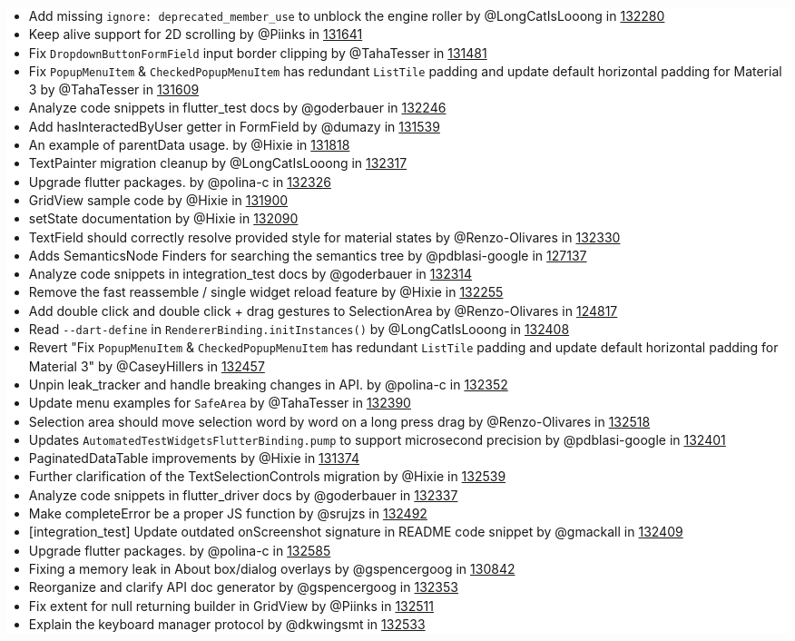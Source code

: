 * Add missing `ignore: deprecated_member_use` to unblock the engine roller by @LongCatIsLooong in [132280](https://github.com/flutter/flutter/pull/132280)
* Keep alive support for 2D scrolling by @Piinks in [131641](https://github.com/flutter/flutter/pull/131641)
* Fix `DropdownButtonFormField` input border clipping by @TahaTesser in [131481](https://github.com/flutter/flutter/pull/131481)
* Fix `PopupMenuItem` & `CheckedPopupMenuItem` has redundant `ListTile` padding and update default horizontal padding for Material 3 by @TahaTesser in [131609](https://github.com/flutter/flutter/pull/131609)
* Analyze code snippets in flutter_test docs by @goderbauer in [132246](https://github.com/flutter/flutter/pull/132246)
* Add hasInteractedByUser getter in FormField by @dumazy in [131539](https://github.com/flutter/flutter/pull/131539)
* An example of parentData usage. by @Hixie in [131818](https://github.com/flutter/flutter/pull/131818)
* TextPainter migration cleanup by @LongCatIsLooong in [132317](https://github.com/flutter/flutter/pull/132317)
* Upgrade flutter packages. by @polina-c in [132326](https://github.com/flutter/flutter/pull/132326)
* GridView sample code by @Hixie in [131900](https://github.com/flutter/flutter/pull/131900)
* setState documentation by @Hixie in [132090](https://github.com/flutter/flutter/pull/132090)
* TextField should correctly resolve provided style for material states by @Renzo-Olivares in [132330](https://github.com/flutter/flutter/pull/132330)
* Adds SemanticsNode Finders for searching the semantics tree by @pdblasi-google in [127137](https://github.com/flutter/flutter/pull/127137)
* Analyze code snippets in integration_test docs by @goderbauer in [132314](https://github.com/flutter/flutter/pull/132314)
* Remove the fast reassemble / single widget reload feature by @Hixie in [132255](https://github.com/flutter/flutter/pull/132255)
* Add double click and double click + drag gestures to SelectionArea by @Renzo-Olivares in [124817](https://github.com/flutter/flutter/pull/124817)
* Read `--dart-define` in `RendererBinding.initInstances()` by @LongCatIsLooong in [132408](https://github.com/flutter/flutter/pull/132408)
* Revert "Fix `PopupMenuItem` & `CheckedPopupMenuItem` has redundant `ListTile` padding and update default horizontal padding for Material 3" by @CaseyHillers in [132457](https://github.com/flutter/flutter/pull/132457)
* Unpin leak_tracker and handle breaking changes in API. by @polina-c in [132352](https://github.com/flutter/flutter/pull/132352)
* Update menu examples for `SafeArea` by @TahaTesser in [132390](https://github.com/flutter/flutter/pull/132390)
* Selection area should move selection word by word on a long press drag by @Renzo-Olivares in [132518](https://github.com/flutter/flutter/pull/132518)
* Updates `AutomatedTestWidgetsFlutterBinding.pump` to support microsecond precision by @pdblasi-google in [132401](https://github.com/flutter/flutter/pull/132401)
* PaginatedDataTable improvements by @Hixie in [131374](https://github.com/flutter/flutter/pull/131374)
* Further clarification of the TextSelectionControls migration by @Hixie in [132539](https://github.com/flutter/flutter/pull/132539)
* Analyze code snippets in flutter_driver docs by @goderbauer in [132337](https://github.com/flutter/flutter/pull/132337)
* Make completeError be a proper JS function by @srujzs in [132492](https://github.com/flutter/flutter/pull/132492)
* [integration_test] Update outdated onScreenshot signature in README code snippet by @gmackall in [132409](https://github.com/flutter/flutter/pull/132409)
* Upgrade flutter packages. by @polina-c in [132585](https://github.com/flutter/flutter/pull/132585)
* Fixing a memory leak in About box/dialog overlays by @gspencergoog in [130842](https://github.com/flutter/flutter/pull/130842)
* Reorganize and clarify API doc generator by @gspencergoog in [132353](https://github.com/flutter/flutter/pull/132353)
* Fix extent for null returning builder in GridView by @Piinks in [132511](https://github.com/flutter/flutter/pull/132511)
* Explain the keyboard manager protocol by @dkwingsmt in [132533](https://github.com/flutter/flutter/pull/132533)

[CHANGELOG]: {{site.repo.flutter}}/blob/main/CHANGELOG.md